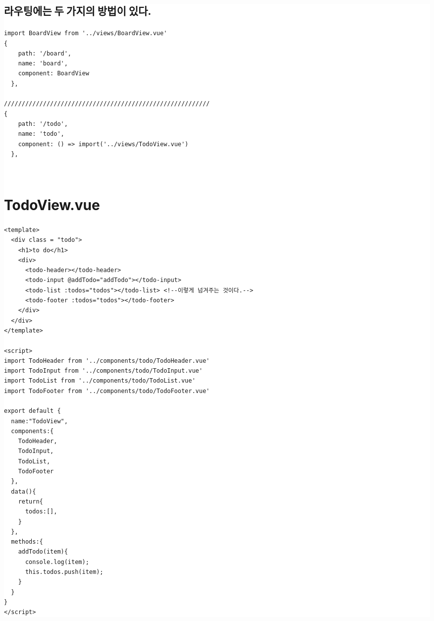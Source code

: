 ## 라우팅에는 두 가지의 방법이 있다.

```
import BoardView from '../views/BoardView.vue'
{
    path: '/board',
    name: 'board',
    component: BoardView
  },

//////////////////////////////////////////////////////////
{
    path: '/todo',
    name: 'todo',
    component: () => import('../views/TodoView.vue')
  },
```

<br>

# TodoView.vue

```
<template>
  <div class = "todo">
    <h1>to do</h1>
    <div>
      <todo-header></todo-header>
      <todo-input @addTodo="addTodo"></todo-input>
      <todo-list :todos="todos"></todo-list> <!--이렇게 넘겨주는 것이다.-->
      <todo-footer :todos="todos"></todo-footer>
    </div>
  </div>
</template>

<script>
import TodoHeader from '../components/todo/TodoHeader.vue'
import TodoInput from '../components/todo/TodoInput.vue'
import TodoList from '../components/todo/TodoList.vue'
import TodoFooter from '../components/todo/TodoFooter.vue'

export default {
  name:"TodoView",
  components:{
    TodoHeader,
    TodoInput,
    TodoList,
    TodoFooter
  },
  data(){
    return{
      todos:[],
    }
  },
  methods:{
    addTodo(item){
      console.log(item);
      this.todos.push(item);
    }
  }
}
</script>

```